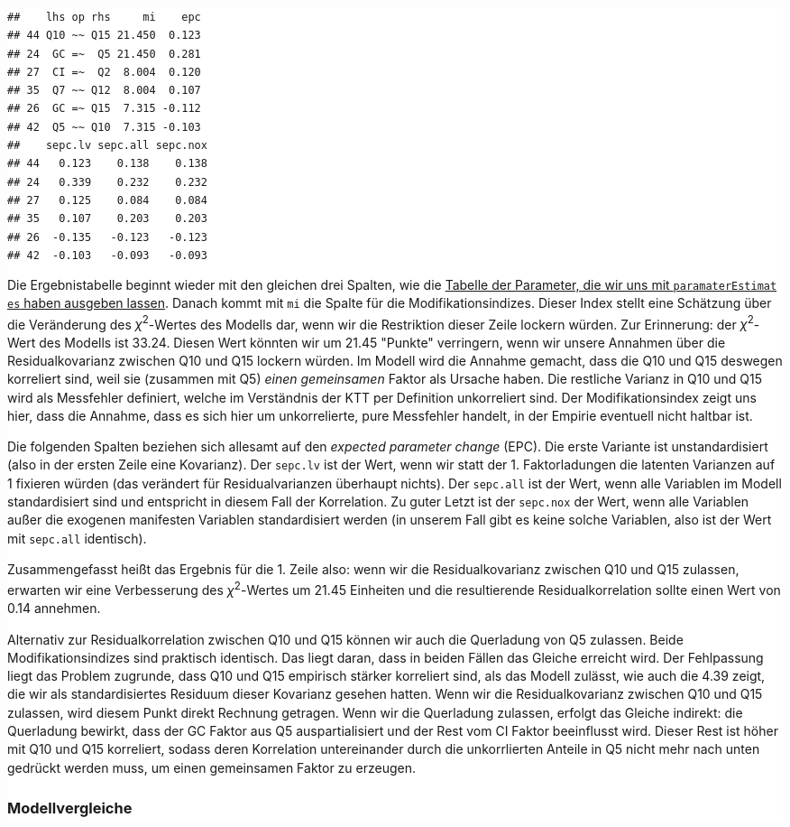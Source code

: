 ```
##    lhs op rhs     mi    epc
## 44 Q10 ~~ Q15 21.450  0.123
## 24  GC =~  Q5 21.450  0.281
## 27  CI =~  Q2  8.004  0.120
## 35  Q7 ~~ Q12  8.004  0.107
## 26  GC =~ Q15  7.315 -0.112
## 42  Q5 ~~ Q10  7.315 -0.103
##    sepc.lv sepc.all sepc.nox
## 44   0.123    0.138    0.138
## 24   0.339    0.232    0.232
## 27   0.125    0.084    0.084
## 35   0.107    0.203    0.203
## 26  -0.135   -0.123   -0.123
## 42  -0.103   -0.093   -0.093
```



Die Ergebnistabelle beginnt wieder mit den gleichen drei Spalten, wie die [Tabelle der Parameter, die wir uns mit `paramaterEstimates` haben ausgeben lassen](#paramaterEstimates). Danach kommt mit `mi` die Spalte für die Modifikationsindizes. Dieser Index stellt eine Schätzung über die Veränderung des $\chi^2$-Wertes des Modells dar, wenn wir die Restriktion dieser Zeile lockern würden. Zur Erinnerung: der $\chi^2$-Wert des Modells ist 33.24. Diesen Wert könnten wir um 21.45 "Punkte" verringern, wenn wir unsere Annahmen über die Residualkovarianz zwischen Q10 und Q15 lockern würden. Im Modell wird die Annahme gemacht, dass die Q10 und Q15 deswegen korreliert sind, weil sie (zusammen mit Q5) *einen gemeinsamen* Faktor als Ursache haben. Die restliche Varianz in Q10 und Q15 wird als Messfehler definiert, welche im Verständnis der KTT per Definition unkorreliert sind. Der Modifikationsindex zeigt uns hier, dass die Annahme, dass es sich hier um unkorrelierte, pure Messfehler handelt, in der Empirie eventuell nicht haltbar ist.

Die folgenden Spalten beziehen sich allesamt auf den *expected parameter change* (EPC). Die erste Variante ist unstandardisiert (also in der ersten Zeile eine Kovarianz). Der `sepc.lv` ist der Wert, wenn wir statt der 1. Faktorladungen die latenten Varianzen auf 1 fixieren würden (das verändert für Residualvarianzen überhaupt nichts). Der `sepc.all` ist der Wert, wenn alle Variablen im Modell standardisiert sind und entspricht in diesem Fall der Korrelation. Zu guter Letzt ist der `sepc.nox` der Wert, wenn alle Variablen außer die exogenen manifesten Variablen standardisiert werden (in unserem Fall gibt es keine solche Variablen, also ist der Wert mit `sepc.all` identisch).

Zusammengefasst heißt das Ergebnis für die 1. Zeile also: wenn wir die Residualkovarianz zwischen Q10 und Q15 zulassen, erwarten wir eine Verbesserung des $\chi^2$-Wertes um 21.45 Einheiten und die resultierende Residualkorrelation sollte einen Wert von 0.14 annehmen.

Alternativ zur Residualkorrelation zwischen Q10 und Q15 können wir auch die Querladung von Q5 zulassen. Beide Modifikationsindizes sind praktisch identisch. Das liegt daran, dass in beiden Fällen das Gleiche erreicht wird. Der Fehlpassung liegt das Problem zugrunde, dass Q10 und Q15 empirisch stärker korreliert sind, als das Modell zulässt, wie auch die 4.39 zeigt, die wir als standardisiertes Residuum dieser Kovarianz gesehen hatten. Wenn wir die Residualkovarianz zwischen Q10 und Q15 zulassen, wird diesem Punkt direkt Rechnung getragen. Wenn wir die Querladung zulassen, erfolgt das Gleiche indirekt: die Querladung bewirkt, dass der GC Faktor aus Q5 auspartialisiert und der Rest vom CI Faktor beeinflusst wird. Dieser Rest ist höher mit Q10 und Q15 korreliert, sodass deren Korrelation untereinander durch die unkorrlierten Anteile in Q5 nicht mehr nach unten gedrückt werden muss, um einen gemeinsamen Faktor zu erzeugen.

### Modellvergleiche
